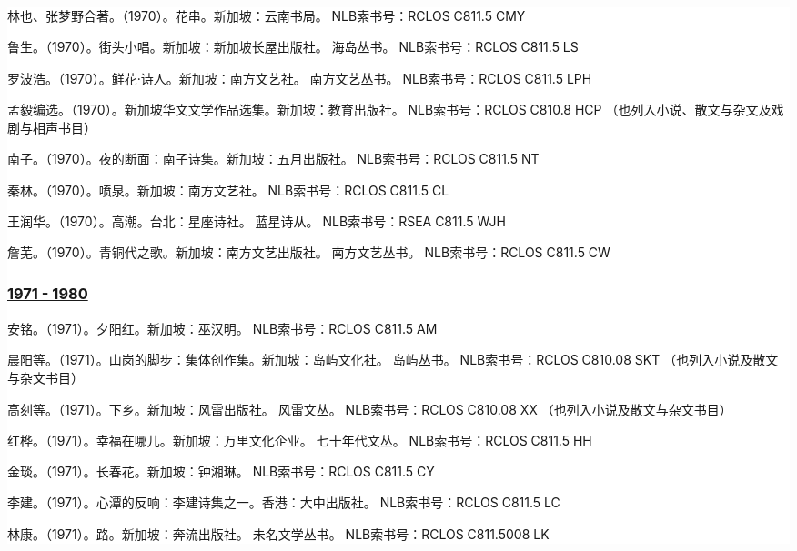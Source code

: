 林也、张梦野合著。（1970）。花串。新加坡：云南书局。
NLB索书号：RCLOS C811.5 CMY

鲁生。（1970）。街头小唱。新加坡：新加坡长屋出版社。
海岛丛书。
NLB索书号：RCLOS C811.5 LS

罗波浩。（1970）。鲜花·诗人。新加坡：南方文艺社。
南方文艺丛书。
NLB索书号：RCLOS C811.5 LPH

孟毅编选。（1970）。新加坡华文文学作品选集。新加坡：教育出版社。
NLB索书号：RCLOS C810.8 HCP
（也列入小说、散文与杂文及戏剧与相声书目）

南子。（1970）。夜的断面：南子诗集。新加坡：五月出版社。
NLB索书号：RCLOS C811.5 NT

秦林。（1970）。喷泉。新加坡：南方文艺社。
NLB索书号：RCLOS C811.5 CL

王润华。（1970）。高潮。台北：星座诗社。
蓝星诗从。
NLB索书号：RSEA C811.5 WJH

詹芜。（1970）。青铜代之歌。新加坡：南方文艺出版社。
南方文艺丛书。
NLB索书号：RCLOS C811.5 CW


### <u>1971 - 1980</u>

安铭。（1971）。夕阳红。新加坡：巫汉明。
NLB索书号：RCLOS C811.5 AM

晨阳等。（1971）。山岗的脚步：集体创作集。新加坡：岛屿文化社。
岛屿丛书。
NLB索书号：RCLOS C810.08 SKT
（也列入小说及散文与杂文书目）

高刻等。（1971）。下乡。新加坡：风雷出版社。
风雷文丛。
NLB索书号：RCLOS C810.08 XX
（也列入小说及散文与杂文书目）

红桦。（1971）。幸福在哪儿。新加坡：万里文化企业。
七十年代文丛。
NLB索书号：RCLOS C811.5 HH

金琰。（1971）。长春花。新加坡：钟湘琳。
NLB索书号：RCLOS C811.5 CY

李建。（1971）。心潭的反响：李建诗集之一。香港：大中出版社。
NLB索书号：RCLOS C811.5 LC

林康。（1971）。路。新加坡：奔流出版社。
未名文学丛书。
NLB索书号：RCLOS C811.5008 LK
